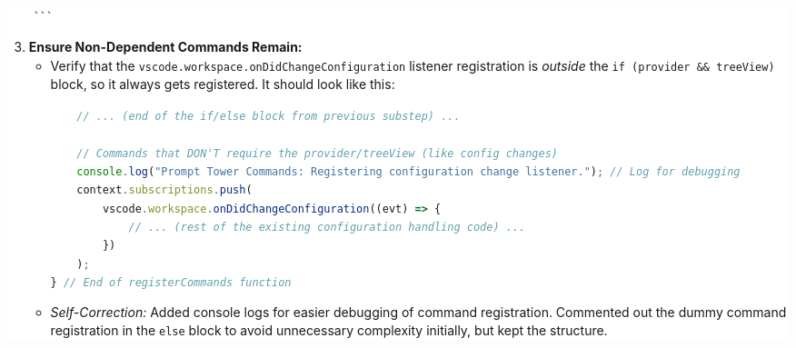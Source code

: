         ```

3.  **Ensure Non-Dependent Commands Remain:**
    * Verify that the `vscode.workspace.onDidChangeConfiguration` listener registration is *outside* the `if (provider && treeView)` block, so it always gets registered. It should look like this:
        ```typescript
            // ... (end of the if/else block from previous substep) ...

            // Commands that DON'T require the provider/treeView (like config changes)
            console.log("Prompt Tower Commands: Registering configuration change listener."); // Log for debugging
            context.subscriptions.push(
                vscode.workspace.onDidChangeConfiguration((evt) => {
                    // ... (rest of the existing configuration handling code) ...
                })
            );
        } // End of registerCommands function
        ```
    * *Self-Correction:* Added console logs for easier debugging of command registration. Commented out the dummy command registration in the `else` block to avoid unnecessary complexity initially, but kept the structure.
